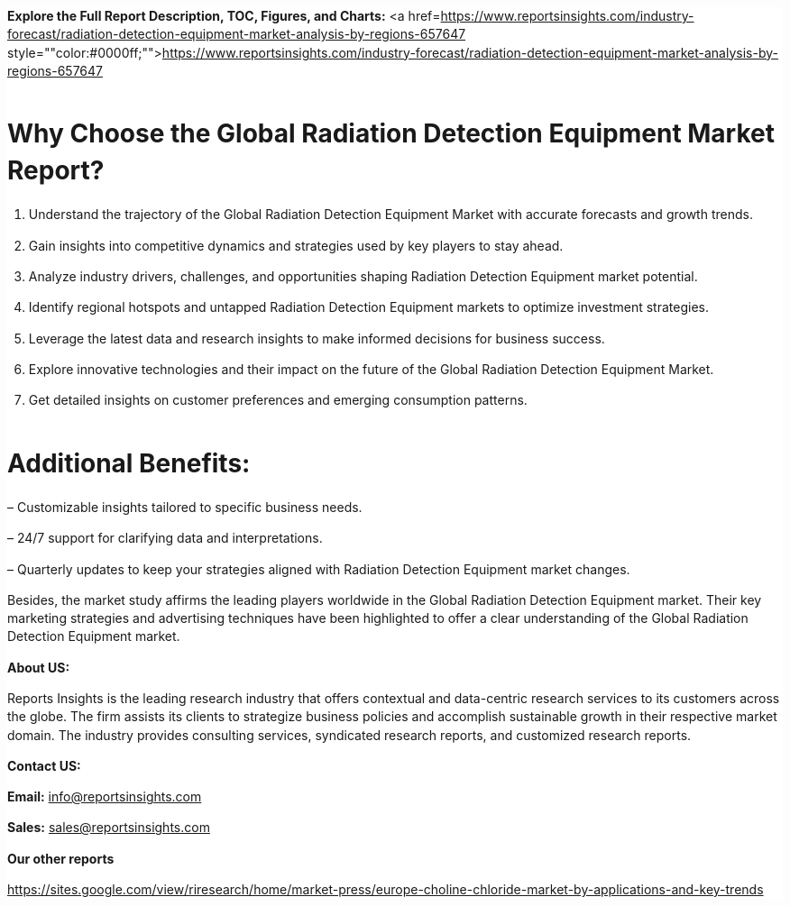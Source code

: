 <strong>Explore the Full Report Description, TOC, Figures, and Charts:</strong>
<a href=https://www.reportsinsights.com/industry-forecast/radiation-detection-equipment-market-analysis-by-regions-657647 style=""color:#0000ff;"">https://www.reportsinsights.com/industry-forecast/radiation-detection-equipment-market-analysis-by-regions-657647</a>

# <strong>Why Choose the Global Radiation Detection Equipment Market Report?</strong>

1. Understand the trajectory of the Global Radiation Detection Equipment Market with accurate forecasts and growth trends.

2. Gain insights into competitive dynamics and strategies used by key players to stay ahead.

3. Analyze industry drivers, challenges, and opportunities shaping Radiation Detection Equipment market potential.

4. Identify regional hotspots and untapped Radiation Detection Equipment markets to optimize investment strategies.

5. Leverage the latest data and research insights to make informed decisions for business success.

6. Explore innovative technologies and their impact on the future of the Global Radiation Detection Equipment Market.

7. Get detailed insights on customer preferences and emerging consumption patterns.

# <strong>Additional Benefits:</strong>

– Customizable insights tailored to specific business needs.

– 24/7 support for clarifying data and interpretations.

– Quarterly updates to keep your strategies aligned with Radiation Detection Equipment market changes.

Besides, the market study affirms the leading players worldwide in the Global Radiation Detection Equipment market. Their key marketing strategies and advertising techniques have been highlighted to offer a clear understanding of the Global Radiation Detection Equipment market.

<strong><strong>About US</strong>:</strong>

Reports Insights is the leading research industry that offers contextual and data-centric research services to its customers across the globe. The firm assists its clients to strategize business policies and accomplish sustainable growth in their respective market domain. The industry provides consulting services, syndicated research reports, and customized research reports.

<strong>Contact US:</strong>

<p class=><b>Email:</b> <a href=mailto:info@reportsinsights.com>info@reportsinsights.com</a></p>
<p class=><b>Sales:</b> <a href=mailto:sales@reportsinsights.com>sales@reportsinsights.com</a></p>

<strong>Our other reports</strong>

<a href=https://sites.google.com/view/riresearch/home/market-press/europe-choline-chloride-market-by-applications-and-key-trends>https://sites.google.com/view/riresearch/home/market-press/europe-choline-chloride-market-by-applications-and-key-trends</a>
